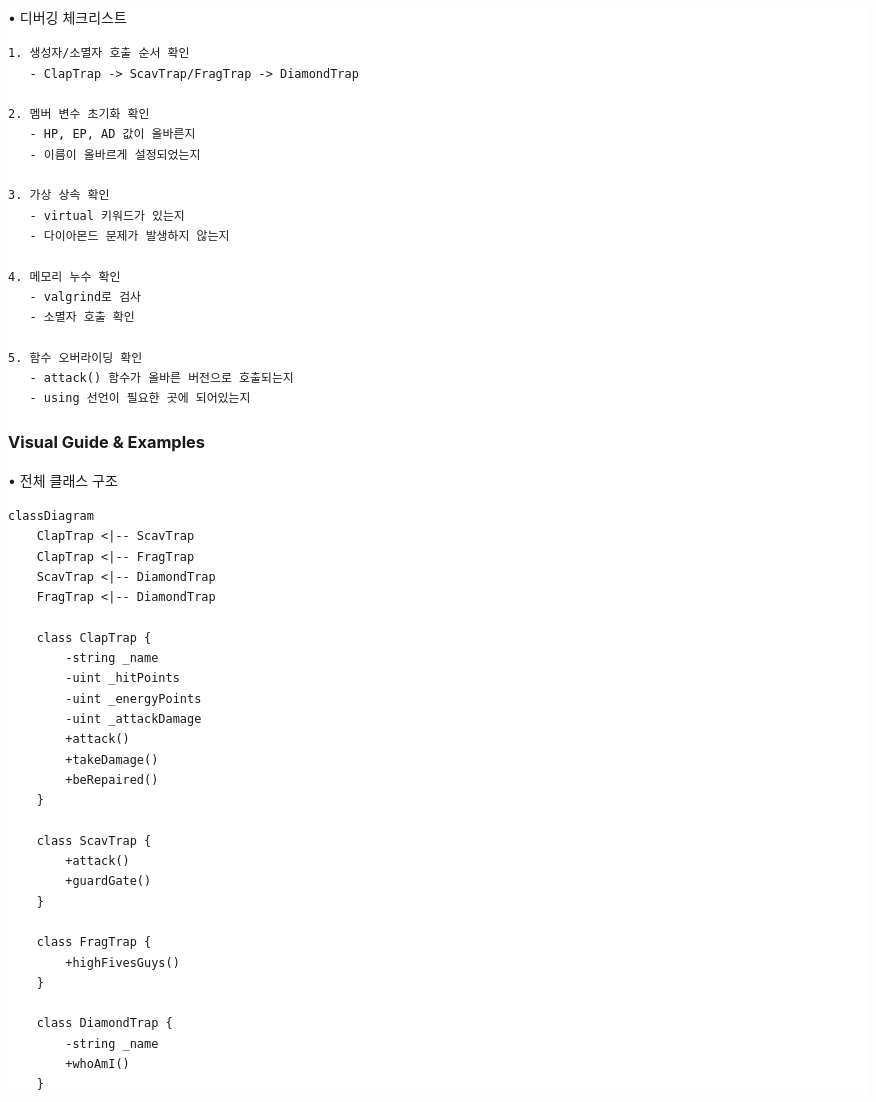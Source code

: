 • 디버깅 체크리스트
```text
1. 생성자/소멸자 호출 순서 확인
   - ClapTrap -> ScavTrap/FragTrap -> DiamondTrap

2. 멤버 변수 초기화 확인
   - HP, EP, AD 값이 올바른지
   - 이름이 올바르게 설정되었는지

3. 가상 상속 확인
   - virtual 키워드가 있는지
   - 다이아몬드 문제가 발생하지 않는지

4. 메모리 누수 확인
   - valgrind로 검사
   - 소멸자 호출 확인

5. 함수 오버라이딩 확인
   - attack() 함수가 올바른 버전으로 호출되는지
   - using 선언이 필요한 곳에 되어있는지
```

### Visual Guide & Examples

• 전체 클래스 구조
```mermaid
classDiagram
    ClapTrap <|-- ScavTrap
    ClapTrap <|-- FragTrap
    ScavTrap <|-- DiamondTrap
    FragTrap <|-- DiamondTrap

    class ClapTrap {
        -string _name
        -uint _hitPoints
        -uint _energyPoints
        -uint _attackDamage
        +attack()
        +takeDamage()
        +beRepaired()
    }

    class ScavTrap {
        +attack()
        +guardGate()
    }

    class FragTrap {
        +highFivesGuys()
    }

    class DiamondTrap {
        -string _name
        +whoAmI()
    }
```
